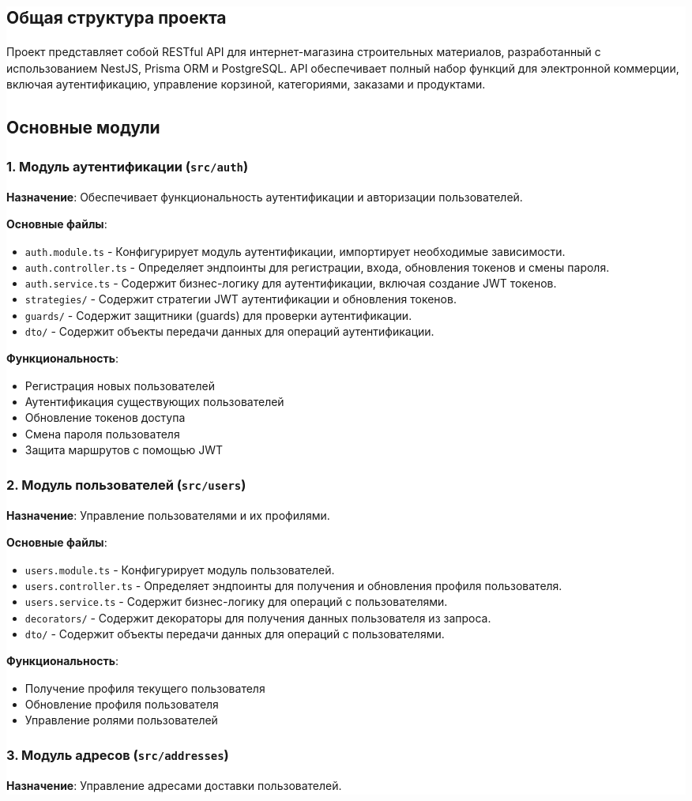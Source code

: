 ## Общая структура проекта

Проект представляет собой RESTful API для интернет-магазина строительных материалов, разработанный с использованием NestJS, Prisma ORM и PostgreSQL. API обеспечивает полный набор функций для электронной коммерции, включая аутентификацию, управление корзиной, категориями, заказами и продуктами.

## Основные модули

### 1. Модуль аутентификации (`src/auth`)

**Назначение**: Обеспечивает функциональность аутентификации и авторизации пользователей.

**Основные файлы**:

- `auth.module.ts` - Конфигурирует модуль аутентификации, импортирует необходимые зависимости.
- `auth.controller.ts` - Определяет эндпоинты для регистрации, входа, обновления токенов и смены пароля.
- `auth.service.ts` - Содержит бизнес-логику для аутентификации, включая создание JWT токенов.
- `strategies/` - Содержит стратегии JWT аутентификации и обновления токенов.
- `guards/` - Содержит защитники (guards) для проверки аутентификации.
- `dto/` - Содержит объекты передачи данных для операций аутентификации.


**Функциональность**:

- Регистрация новых пользователей
- Аутентификация существующих пользователей
- Обновление токенов доступа
- Смена пароля пользователя
- Защита маршрутов с помощью JWT


### 2. Модуль пользователей (`src/users`)

**Назначение**: Управление пользователями и их профилями.

**Основные файлы**:

- `users.module.ts` - Конфигурирует модуль пользователей.
- `users.controller.ts` - Определяет эндпоинты для получения и обновления профиля пользователя.
- `users.service.ts` - Содержит бизнес-логику для операций с пользователями.
- `decorators/` - Содержит декораторы для получения данных пользователя из запроса.
- `dto/` - Содержит объекты передачи данных для операций с пользователями.


**Функциональность**:

- Получение профиля текущего пользователя
- Обновление профиля пользователя
- Управление ролями пользователей


### 3. Модуль адресов (`src/addresses`)

**Назначение**: Управление адресами доставки пользователей.
